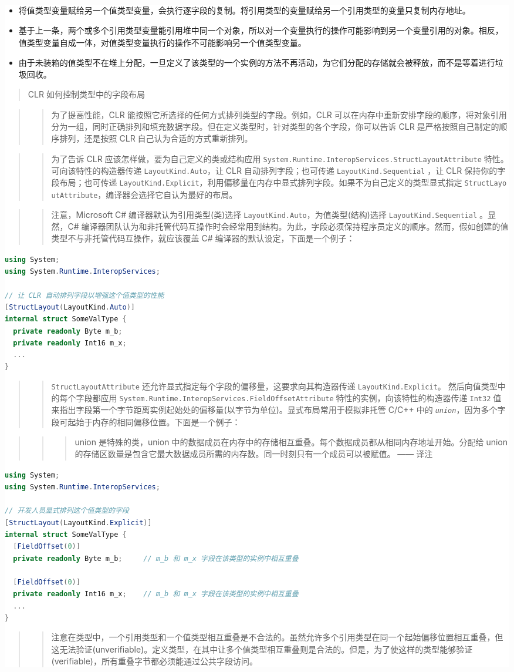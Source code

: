 * 将值类型变量赋给另一个值类型变量，会执行逐字段的复制。将引用类型的变量赋给另一个引用类型的变量只复制内存地址。

* 基于上一条，两个或多个引用类型变量能引用堆中同一个对象，所以对一个变量执行的操作可能影响到另一个变量引用的对象。相反，值类型变量自成一体，对值类型变量执行的操作不可能影响另一个值类型变量。

* 由于未装箱的值类型不在堆上分配，一旦定义了该类型的一个实例的方法不再活动，为它们分配的存储就会被释放，而不是等着进行垃圾回收。

> CLR 如何控制类型中的字段布局

>>为了提高性能，CLR 能按照它所选择的任何方式排列类型的字段。例如，CLR 可以在内存中重新安排字段的顺序，将对象引用分为一组，同时正确排列和填充数据字段。但在定义类型时，针对类型的各个字段，你可以告诉 CLR 是严格按照自己制定的顺序排列，还是按照 CLR 自己认为合适的方式重新排列。

>>为了告诉 CLR 应该怎样做，要为自己定义的类或结构应用 `System.Runtime.InteropServices.StructLayoutAttribute` 特性。可向该特性的构造器传递 `LayoutKind.Auto`，让 CLR 自动排列字段；也可传递 `LayoutKind.Sequential` ，让 CLR 保持你的字段布局；也可传递 `LayoutKind.Explicit`，利用偏移量在内存中显式排列字段。如果不为自己定义的类型显式指定 `StructLayoutAttribute`，编译器会选择它自认为最好的布局。

>>注意，Microsoft C# 编译器默认为引用类型(类)选择 `LayoutKind.Auto`，为值类型(结构)选择 `LayoutKind.Sequential` 。显然，C# 编译器团队认为和非托管代码互操作时会经常用到结构。为此，字段必须保持程序员定义的顺序。然而，假如创建的值类型不与非托管代码互操作，就应该覆盖 C# 编译器的默认设定，下面是一个例子：

```C#
using System;
using System.Runtime.InteropServices;

// 让 CLR 自动排列字段以增强这个值类型的性能
[StructLayout(LayoutKind.Auto)]
internal struct SomeValType {
  private readonly Byte m_b;
  private readonly Int16 m_x;
  ...
}
```

>>`StructLayoutAttribute` 还允许显式指定每个字段的偏移量，这要求向其构造器传递 `LayoutKind.Explicit`。 然后向值类型中的每个字段都应用 `System.Runtime.InteropServices.FieldOffsetAttribute` 特性的实例，向该特性的构造器传递 `Int32` 值来指出字段第一个字节距离实例起始处的偏移量(以字节为单位)。显式布局常用于模拟非托管 C/C++ 中的 *`union`*，因为多个字段可起始于内存的相同偏移位置。下面是一个例子：

>>> union 是特殊的类，union 中的数据成员在内存中的存储相互重叠。每个数据成员都从相同内存地址开始。分配给 union 的存储区数量是包含它最大数据成员所需的内存数。同一时刻只有一个成员可以被赋值。 —— 译注

```C#
using System;
using System.Runtime.InteropServices;

// 开发人员显式排列这个值类型的字段
[StructLayout(LayoutKind.Explicit)]
internal struct SomeValType {
  [FieldOffset(0)]
  private readonly Byte m_b;     // m_b 和 m_x 字段在该类型的实例中相互重叠

  [FieldOffset(0)]
  private readonly Int16 m_x;    // m_b 和 m_x 字段在该类型的实例中相互重叠
  ...
}
```

>> 注意在类型中，一个引用类型和一个值类型相互重叠是不合法的。虽然允许多个引用类型在同一个起始偏移位置相互重叠，但这无法验证(unverifiable)。定义类型，在其中让多个值类型相互重叠则是合法的。但是，为了使这样的类型能够验证(verifiable)，所有重叠字节都必须能通过公共字段访问。
